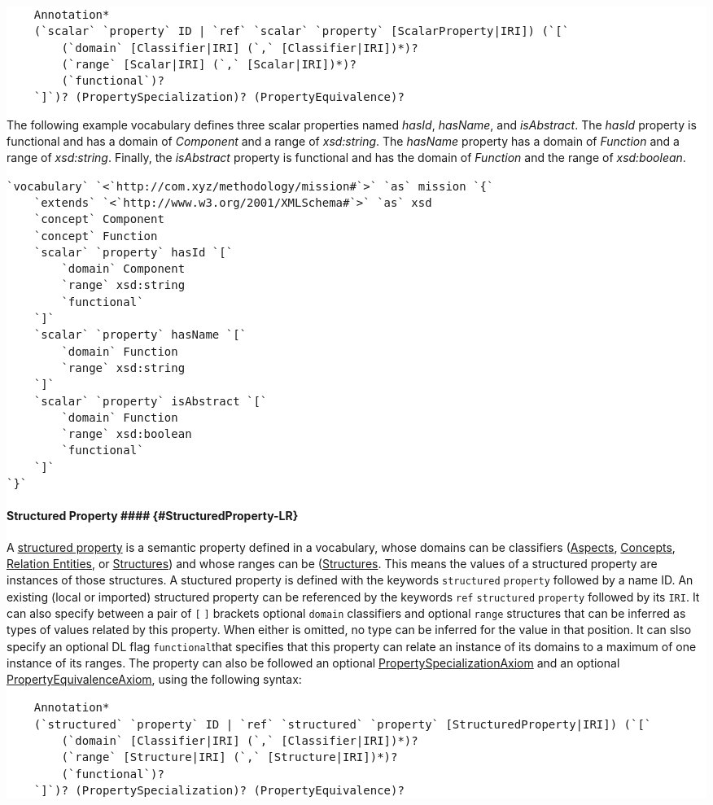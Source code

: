 <pre class="highlight highlight-html">
	Annotation*
	(`scalar` `property` ID | `ref` `scalar` `property` [ScalarProperty|IRI]) (`[`
		(`domain` [Classifier|IRI] (`,` [Classifier|IRI])*)?
		(`range` [Scalar|IRI] (`,` [Scalar|IRI])*)?
		(`functional`)?
	`]`)? (PropertySpecialization)? (PropertyEquivalence)?
</pre>

The following example vocabulary defines three scalar properties named *hasId*, *hasName*, and *isAbstract*. The *hasId* property is functional and has a domain of *Component* and a range of *xsd:string*. The *hasName* property has a domain of *Function* and a range of *xsd:string*. Finally, the *isAbstract* property is functional and has the domain of *Function* and the range of *xsd:boolean*.

<pre class="highlight highlight-html">
`vocabulary` `<`http://com.xyz/methodology/mission#`>` `as` mission `{`
    `extends` `<`http://www.w3.org/2001/XMLSchema#`>` `as` xsd
    `concept` Component
    `concept` Function
    `scalar` `property` hasId `[`
        `domain` Component
        `range` xsd:string
        `functional`
    `]`
    `scalar` `property` hasName `[`
        `domain` Function
        `range` xsd:string
    `]`
    `scalar` `property` isAbstract `[`
        `domain` Function
        `range` xsd:boolean
        `functional`
    `]`
`}`
</pre>

#### Structured Property #### {#StructuredProperty-LR}

A [structured property](#StructuredProperty-Syntax) is a semantic property defined in a vocabulary, whose domains can be classifiers ([Aspects](#Aspect-LR), [Concepts](#Concept-LR), [Relation Entities](#RelationEntity-LR), or [Structures](#Structure-LR)) and whose ranges can be ([Structures](#Structure-LR). This means the values of a structured property are instances of those structures. A stuctured property is defined with the keywords `structured` `property` followed by a name ID. An existing (local or imported) structured property can be referenced by the keywords `ref` `structured` `property` followed by its `IRI`. It can also specify between a pair of `[` `]` brackets optional `domain` classifiers and optional `range` structures that can be inferred as types of values related by this property. When either is omitted, no type can be inferred for the value in that position. It can slso specify an optional DL flag `functional`that specifies that this property can relate an instance of its domains to a maximum of one instance of its ranges. The property can also be followed an optional [PropertySpecializationAxiom](#PropertySpecializationAxiom-LR) and an optional [PropertyEquivalenceAxiom](#PropertyEquivalenceAxiom-LR), using the following syntax:

<pre class="highlight highlight-html">
	Annotation*
	(`structured` `property` ID | `ref` `structured` `property` [StructuredProperty|IRI]) (`[`
		(`domain` [Classifier|IRI] (`,` [Classifier|IRI])*)?
		(`range` [Structure|IRI] (`,` [Structure|IRI])*)?
		(`functional`)?
	`]`)? (PropertySpecialization)? (PropertyEquivalence)?
</pre>
